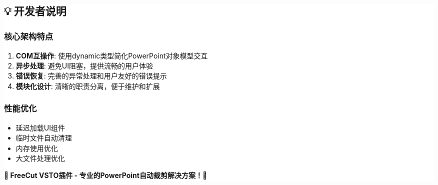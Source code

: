 ## 💡 开发者说明

### 核心架构特点
1. **COM互操作**: 使用dynamic类型简化PowerPoint对象模型交互
2. **异步处理**: 避免UI阻塞，提供流畅的用户体验
3. **错误恢复**: 完善的异常处理和用户友好的错误提示
4. **模块化设计**: 清晰的职责分离，便于维护和扩展

### 性能优化
- 延迟加载UI组件
- 临时文件自动清理
- 内存使用优化
- 大文件处理优化

**🎉 FreeCut VSTO插件 - 专业的PowerPoint自动裁剪解决方案！🎉**